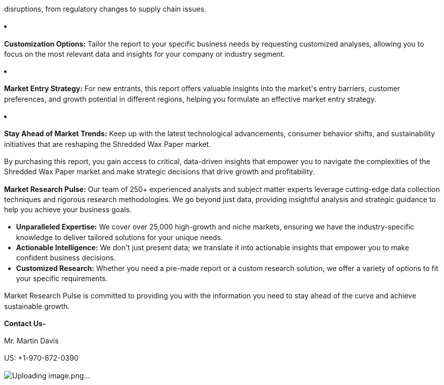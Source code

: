 disruptions, from regulatory changes to supply chain issues.</p></li><li><p><strong>Customization Options:</strong> Tailor the report to your specific business needs by requesting customized analyses, allowing you to focus on the most relevant data and insights for your company or industry segment.</p></li><li><p><strong>Market Entry Strategy:</strong> For new entrants, this report offers valuable insights into the market's entry barriers, customer preferences, and growth potential in different regions, helping you formulate an effective market entry strategy.</p></li><li><p><strong>Stay Ahead of Market Trends:</strong> Keep up with the latest technological advancements, consumer behavior shifts, and sustainability initiatives that are reshaping the Shredded Wax Paper market.</p></li></ol><p>By purchasing this report, you gain access to critical, data-driven insights that empower you to navigate the complexities of the Shredded Wax Paper market and make strategic decisions that drive growth and profitability.</p><p><strong>Market Research Pulse:</strong>&nbsp;Our team of 250+ experienced analysts and subject matter experts leverage cutting-edge data collection techniques and rigorous research methodologies. We go beyond just data, providing insightful analysis and strategic guidance to help you achieve your business goals.</p><ul><li><strong>Unparalleled Expertise:</strong>&nbsp;We cover over 25,000 high-growth and niche markets, ensuring we have the industry-specific knowledge to deliver tailored solutions for your unique needs.</li><li><strong>Actionable Intelligence:</strong>&nbsp;We don't just present data; we translate it into actionable insights that empower you to make confident business decisions.</li><li><strong>Customized Research:</strong>&nbsp;Whether you need a pre-made report or a custom research solution, we offer a variety of options to fit your specific requirements.</li></ul><p>Market Research Pulse is committed to providing you with the information you need to stay ahead of the curve and achieve sustainable growth.</p><p><strong>Contact Us-</strong></p><p>Mr. Martin Davis</p><p>US: +1-970-672-0390</p>
![Uploading image.png…]()

